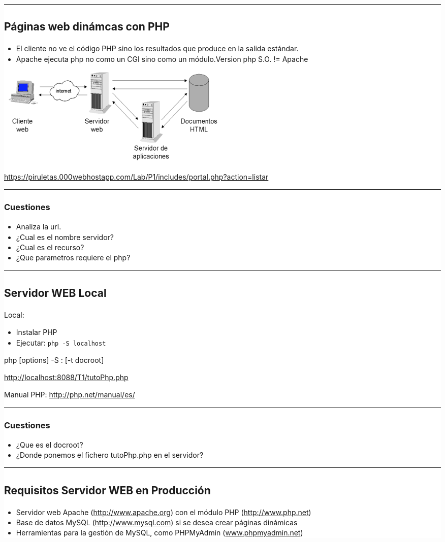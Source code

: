 

---

##  Páginas web dinámcas con PHP

- El cliente no ve el código PHP sino los resultados que produce en la salida estándar.
- Apache ejecuta php no como un CGI sino como un módulo.Version php  S.O. != Apache

![Image of La World Wide Web](./media/T2/image1.png)


https://piruletas.000webhostapp.com/Lab/P1/includes/portal.php?action=listar

---

### Cuestiones

- Analiza la url.
- ¿Cual es el nombre servidor?
- ¿Cual es el recurso?
- ¿Que parametros requiere el php?

---

##  Servidor WEB Local

Local:
- Instalar PHP
- Ejecutar:
``` php -S localhost ```

php [options] -S <addr>:<port> [-t docroot]

[http://localhost:8088/T1/tutoPhp.php](http://localhost:8088/T1/tutoPhp.php)

Manual PHP: http://php.net/manual/es/

---

### Cuestiones

- ¿Que es el docroot?
- ¿Donde ponemos el fichero tutoPhp.php en el servidor?


---

##  Requisitos Servidor WEB en Producción


- Servidor web Apache (http://www.apache.org) con el módulo PHP (http://www.php.net)
- Base de datos MySQL (http://www.mysql.com) si se desea crear páginas dinámicas
- Herramientas para la gestión de MySQL, como PHPMyAdmin
(www.phpmyadmin.net)

```